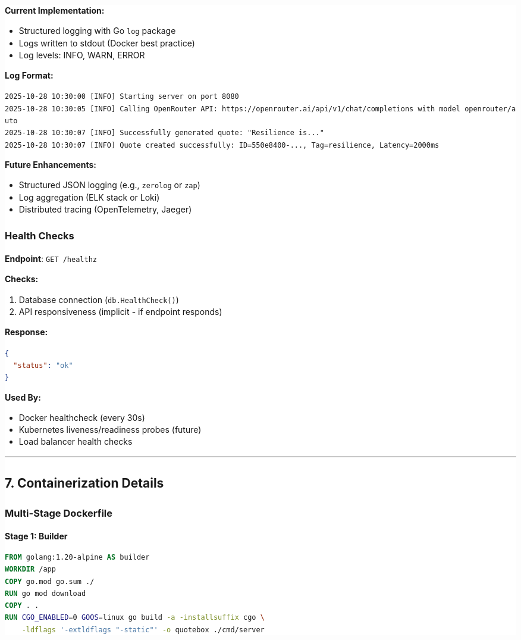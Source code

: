 **Current Implementation:**
- Structured logging with Go `log` package
- Logs written to stdout (Docker best practice)
- Log levels: INFO, WARN, ERROR

**Log Format:**
```
2025-10-28 10:30:00 [INFO] Starting server on port 8080
2025-10-28 10:30:05 [INFO] Calling OpenRouter API: https://openrouter.ai/api/v1/chat/completions with model openrouter/auto
2025-10-28 10:30:07 [INFO] Successfully generated quote: "Resilience is..."
2025-10-28 10:30:07 [INFO] Quote created successfully: ID=550e8400-..., Tag=resilience, Latency=2000ms
```

**Future Enhancements:**
- Structured JSON logging (e.g., `zerolog` or `zap`)
- Log aggregation (ELK stack or Loki)
- Distributed tracing (OpenTelemetry, Jaeger)

### Health Checks

**Endpoint**: `GET /healthz`

**Checks:**
1. Database connection (`db.HealthCheck()`)
2. API responsiveness (implicit - if endpoint responds)

**Response:**
```json
{
  "status": "ok"
}
```

**Used By:**
- Docker healthcheck (every 30s)
- Kubernetes liveness/readiness probes (future)
- Load balancer health checks

---

## 7. Containerization Details

### Multi-Stage Dockerfile

**Stage 1: Builder**
```dockerfile
FROM golang:1.20-alpine AS builder
WORKDIR /app
COPY go.mod go.sum ./
RUN go mod download
COPY . .
RUN CGO_ENABLED=0 GOOS=linux go build -a -installsuffix cgo \
    -ldflags '-extldflags "-static"' -o quotebox ./cmd/server
```
